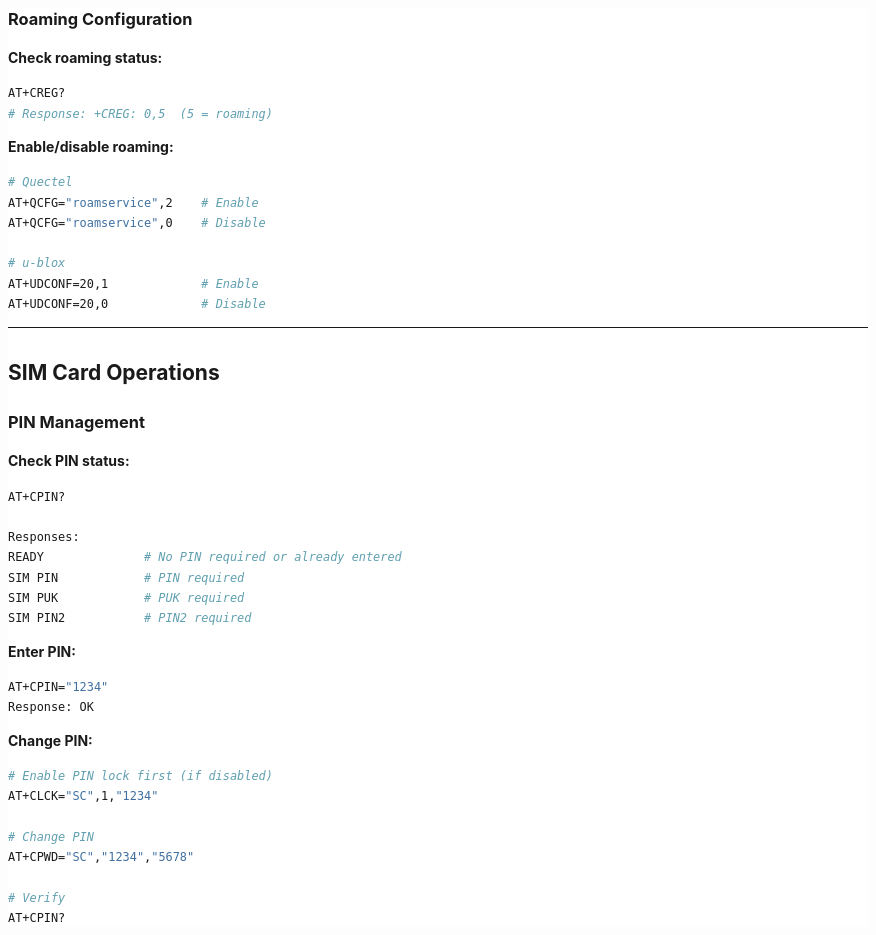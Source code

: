 ### Roaming Configuration

**Check roaming status:**
```bash
AT+CREG?
# Response: +CREG: 0,5  (5 = roaming)
```

**Enable/disable roaming:**
```bash
# Quectel
AT+QCFG="roamservice",2    # Enable
AT+QCFG="roamservice",0    # Disable

# u-blox
AT+UDCONF=20,1             # Enable
AT+UDCONF=20,0             # Disable
```

---

## SIM Card Operations

### PIN Management

**Check PIN status:**
```bash
AT+CPIN?

Responses:
READY              # No PIN required or already entered
SIM PIN            # PIN required
SIM PUK            # PUK required
SIM PIN2           # PIN2 required
```

**Enter PIN:**
```bash
AT+CPIN="1234"
Response: OK
```

**Change PIN:**
```bash
# Enable PIN lock first (if disabled)
AT+CLCK="SC",1,"1234"

# Change PIN
AT+CPWD="SC","1234","5678"

# Verify
AT+CPIN?
```
